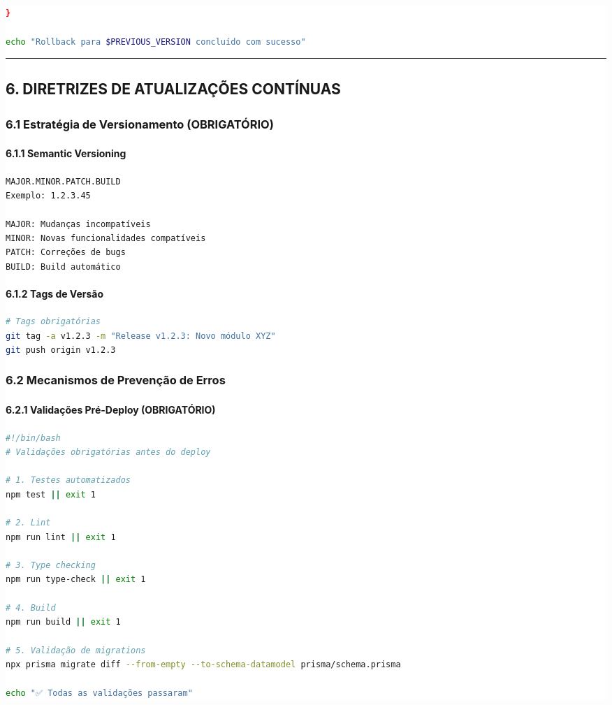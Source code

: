 ```bash
}

echo "Rollback para $PREVIOUS_VERSION concluído com sucesso"
```

---

## 6. DIRETRIZES DE ATUALIZAÇÕES CONTÍNUAS

### 6.1 Estratégia de Versionamento (OBRIGATÓRIO)

#### 6.1.1 Semantic Versioning
```
MAJOR.MINOR.PATCH.BUILD
Exemplo: 1.2.3.45

MAJOR: Mudanças incompatíveis
MINOR: Novas funcionalidades compatíveis
PATCH: Correções de bugs
BUILD: Build automático
```

#### 6.1.2 Tags de Versão
```bash
# Tags obrigatórias
git tag -a v1.2.3 -m "Release v1.2.3: Novo módulo XYZ"
git push origin v1.2.3
```

### 6.2 Mecanismos de Prevenção de Erros

#### 6.2.1 Validações Pré-Deploy (OBRIGATÓRIO)
```bash
#!/bin/bash
# Validações obrigatórias antes do deploy

# 1. Testes automatizados
npm test || exit 1

# 2. Lint
npm run lint || exit 1

# 3. Type checking
npm run type-check || exit 1

# 4. Build
npm run build || exit 1

# 5. Validação de migrations
npx prisma migrate diff --from-empty --to-schema-datamodel prisma/schema.prisma

echo "✅ Todas as validações passaram"
```
